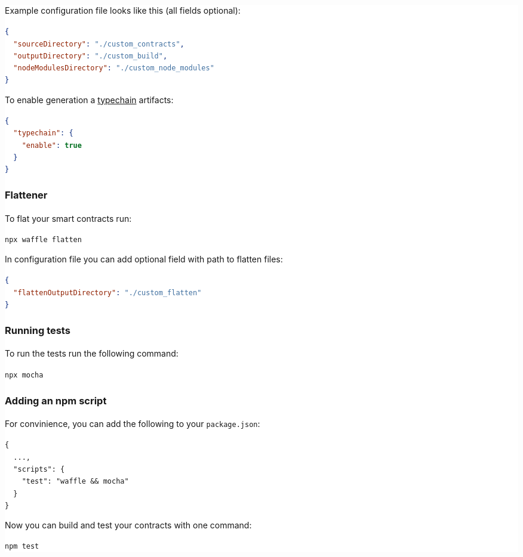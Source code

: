 Example configuration file looks like this (all fields optional):
```json
{
  "sourceDirectory": "./custom_contracts",
  "outputDirectory": "./custom_build",
  "nodeModulesDirectory": "./custom_node_modules"
}
```

To enable generation a [typechain](https://github.com/ethereum-ts/TypeChain) artifacts:
```json
{
  "typechain": {
    "enable": true
  }
}
```

### Flattener
To flat your smart contracts run:

```sh
npx waffle flatten
```

In configuration file you can add optional field with path to flatten files:
```json
{
  "flattenOutputDirectory": "./custom_flatten"
}
```



### Running tests
To run the tests run the following command:

```sh
npx mocha
```

### Adding an npm script
For convinience, you can add the following to your `package.json`:
```
{
  ...,
  "scripts": {
    "test": "waffle && mocha"
  }
}
```

Now you can build and test your contracts with one command:

```sh
npm test
```
